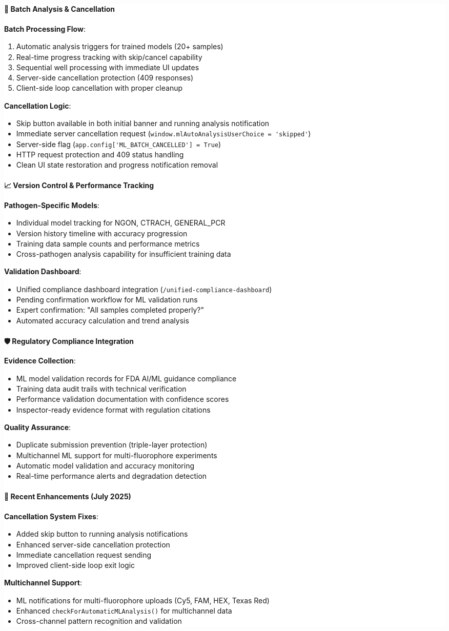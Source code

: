 #### **🔄 Batch Analysis & Cancellation**

**Batch Processing Flow**:
1. Automatic analysis triggers for trained models (20+ samples)
2. Real-time progress tracking with skip/cancel capability
3. Sequential well processing with immediate UI updates
4. Server-side cancellation protection (409 responses)
5. Client-side loop cancellation with proper cleanup

**Cancellation Logic**:
- Skip button available in both initial banner and running analysis notification
- Immediate server cancellation request (`window.mlAutoAnalysisUserChoice = 'skipped'`)
- Server-side flag (`app.config['ML_BATCH_CANCELLED'] = True`)
- HTTP request protection and 409 status handling
- Clean UI state restoration and progress notification removal

#### **📈 Version Control & Performance Tracking**

**Pathogen-Specific Models**:
- Individual model tracking for NGON, CTRACH, GENERAL_PCR
- Version history timeline with accuracy progression
- Training data sample counts and performance metrics
- Cross-pathogen analysis capability for insufficient training data

**Validation Dashboard**:
- Unified compliance dashboard integration (`/unified-compliance-dashboard`)
- Pending confirmation workflow for ML validation runs
- Expert confirmation: "All samples completed properly?"
- Automated accuracy calculation and trend analysis

#### **🛡️ Regulatory Compliance Integration**

**Evidence Collection**:
- ML model validation records for FDA AI/ML guidance compliance
- Training data audit trails with technical verification
- Performance validation documentation with confidence scores
- Inspector-ready evidence format with regulation citations

**Quality Assurance**:
- Duplicate submission prevention (triple-layer protection)
- Multichannel ML support for multi-fluorophore experiments
- Automatic model validation and accuracy monitoring
- Real-time performance alerts and degradation detection

#### **🔧 Recent Enhancements (July 2025)**

**Cancellation System Fixes**:
- Added skip button to running analysis notifications
- Enhanced server-side cancellation protection
- Immediate cancellation request sending
- Improved client-side loop exit logic

**Multichannel Support**:
- ML notifications for multi-fluorophore uploads (Cy5, FAM, HEX, Texas Red)
- Enhanced `checkForAutomaticMLAnalysis()` for multichannel data
- Cross-channel pattern recognition and validation
